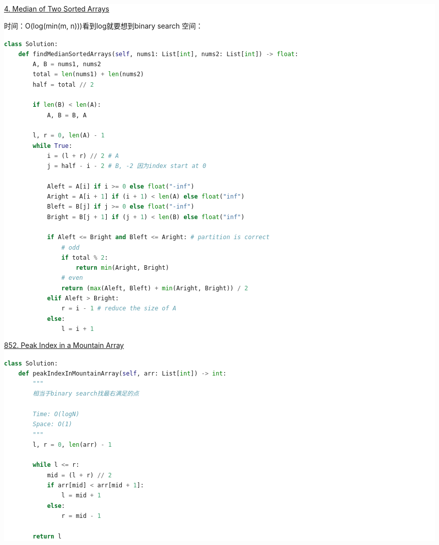 [4. Median of Two Sorted Arrays](https://leetcode.com/problems/median-of-two-sorted-arrays/)

时间：O(log(min(m, n)))看到log就要想到binary search
空间：

```py
class Solution:
    def findMedianSortedArrays(self, nums1: List[int], nums2: List[int]) -> float:
        A, B = nums1, nums2
        total = len(nums1) + len(nums2)
        half = total // 2

        if len(B) < len(A):
            A, B = B, A

        l, r = 0, len(A) - 1
        while True:
            i = (l + r) // 2 # A
            j = half - i - 2 # B, -2 因为index start at 0

            Aleft = A[i] if i >= 0 else float("-inf")
            Aright = A[i + 1] if (i + 1) < len(A) else float("inf")
            Bleft = B[j] if j >= 0 else float("-inf")
            Bright = B[j + 1] if (j + 1) < len(B) else float("inf")

            if Aleft <= Bright and Bleft <= Aright: # partition is correct
                # odd
                if total % 2:
                    return min(Aright, Bright)
                # even
                return (max(Aleft, Bleft) + min(Aright, Bright)) / 2
            elif Aleft > Bright:
                r = i - 1 # reduce the size of A
            else:
                l = i + 1
```

[852. Peak Index in a Mountain Array](https://leetcode.com/problems/peak-index-in-a-mountain-array/)

```py
class Solution:
    def peakIndexInMountainArray(self, arr: List[int]) -> int:
        """
        相当于binary search找最右满足的点
        
        Time: O(logN)
        Space: O(1)
        """
        l, r = 0, len(arr) - 1
        
        while l <= r:
            mid = (l + r) // 2
            if arr[mid] < arr[mid + 1]:
                l = mid + 1
            else:
                r = mid - 1
        
        return l
```
